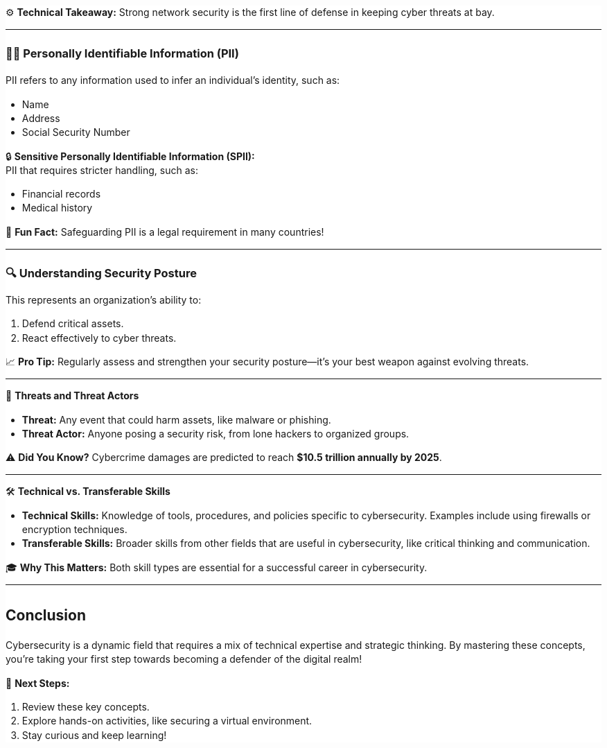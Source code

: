 ⚙️ **Technical Takeaway:** Strong network security is the first line of defense in keeping cyber threats at bay.  

---

### 🧑‍💼 **Personally Identifiable Information (PII)**  
PII refers to any information used to infer an individual’s identity, such as:  
- Name  
- Address  
- Social Security Number  

🔒 **Sensitive Personally Identifiable Information (SPII):**  
PII that requires stricter handling, such as:  
- Financial records  
- Medical history  

💬 **Fun Fact:** Safeguarding PII is a legal requirement in many countries!  

---

### 🔍 **Understanding Security Posture**  
This represents an organization’s ability to:  
1. Defend critical assets.  
2. React effectively to cyber threats.  

📈 **Pro Tip:** Regularly assess and strengthen your security posture—it’s your best weapon against evolving threats.  

---

🚨 **Threats and Threat Actors**  
- **Threat:** Any event that could harm assets, like malware or phishing.  
- **Threat Actor:** Anyone posing a security risk, from lone hackers to organized groups.  

⚠️ **Did You Know?** Cybercrime damages are predicted to reach **$10.5 trillion annually by 2025**.  

---

 🛠️ **Technical vs. Transferable Skills**  
- **Technical Skills:** Knowledge of tools, procedures, and policies specific to cybersecurity. Examples include using firewalls or encryption techniques.  
- **Transferable Skills:** Broader skills from other fields that are useful in cybersecurity, like critical thinking and communication.  

🎓 **Why This Matters:** Both skill types are essential for a successful career in cybersecurity.  

---

## Conclusion  
Cybersecurity is a dynamic field that requires a mix of technical expertise and strategic thinking. By mastering these concepts, you’re taking your first step towards becoming a defender of the digital realm!  

📖 **Next Steps:**  
1. Review these key concepts.  
2. Explore hands-on activities, like securing a virtual environment.  
3. Stay curious and keep learning!  

